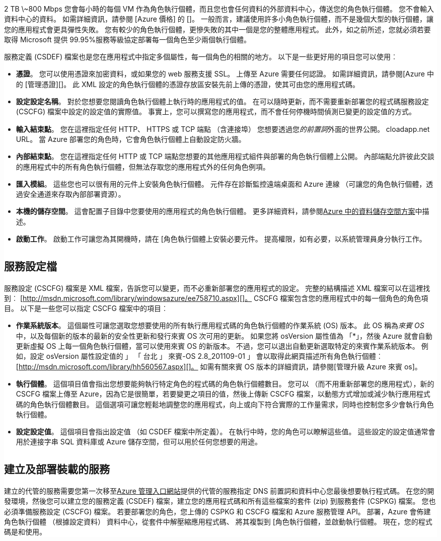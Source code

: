 </td>
<td>
2 TB

</td>
<td>
\~800 Mbps

</td>
</tr>
</tbody>
</table>
您會每小時的每個 VM 作為角色執行個體，而且您也會任何資料的外部資料中心，傳送您的角色執行個體。 您不會輸入資料中心的資料。 如需詳細資訊，請參閱 [Azure 價格] 的 []。 一般而言，建議使用許多小角色執行個體，而不是幾個大型的執行個體，讓您的應用程式會更具彈性失敗。 您有較少的角色執行個體，更慘失敗的其中一個是您的整體應用程式。 此外，如之前所述，您就必須若要取得 Microsoft 提供 99.95%服務等級協定部署每一個角色至少兩個執行個體。

服務定義 (CSDEF) 檔案也是您在應用程式中指定多個屬性，每一個角色的相關的地方。 以下是一些更好用的項目您可以使用︰

-   **憑證**。 您可以使用憑證來加密資料，或如果您的 web 服務支援 SSL。 上傳至 Azure 需要任何認證。 如需詳細資訊，請參閱[Azure 中的 [管理憑證][]。 此 XML 設定的角色執行個體的憑證存放區安裝先前上傳的憑證，使其可由您的應用程式碼。

-   **設定設定名稱**。 對於您想要您閱讀角色執行個體上執行時的應用程式的值。 在可以隨時更新，而不需要重新部署您的程式碼服務設定 (CSCFG) 檔案中設定的設定值的實際值。 事實上，您可以撰寫您的應用程式，而不會任何停機時間偵測已變更的設定值的方式。

-   **輸入結束點**。 您在這裡指定任何 HTTP、 HTTPS 或 TCP 端點 （含連接埠） 您想要透過您*的前置詞*外面的世界公開。 cloadapp.net URL。 當 Azure 部署您的角色時，它會角色執行個體上自動設定防火牆。

-   **內部結束點**。 您在這裡指定任何 HTTP 或 TCP 端點您想要的其他應用程式組件與部署的角色執行個體上公開。 內部端點允許彼此交談的應用程式中的所有角色執行個體，但無法存取您的應用程式外的任何角色例項。

-   **匯入模組**。 這些您也可以很有用的元件上安裝角色執行個體。 元件存在診斷監控遠端桌面和 Azure 連線 （可讓您的角色執行個體，透過安全通道來存取內部部署資源）。

-   **本機的儲存空間**。 這會配置子目錄中您要使用的應用程式的角色執行個體。 更多詳細資料，請參閱[Azure 中的資料儲存空間方案][]中描述。

-   **啟動工作**。 啟動工作可讓您為其開機時，請在 [角色執行個體上安裝必要元件。 提高權限，如有必要，以系統管理員身分執行工作。

## <a id="cfg"></a>服務設定檔

服務設定 (CSCFG) 檔案是 XML 檔案，告訴您可以變更，而不必重新部署您的應用程式的設定。 完整的結構描述 XML 檔案可以在這裡找到︰ [http://msdn.microsoft.com/library/windowsazure/ee758710.aspx][]。
CSCFG 檔案包含您的應用程式中的每一個角色的角色項目。 以下是一些您可以指定 CSCFG 檔案中的項目︰

-   **作業系統版本**。 這個屬性可讓您選取您想要使用的所有執行應用程式碼的角色執行個體的作業系統 (OS) 版本。 此 OS 稱為*來賓 OS*中，以及每個新的版本的最新的安全性更新和發行來賓 OS 次可用的更新。 如果您將 osVersion 屬性值為 「\*」，然後 Azure 就會自動更新虛擬 OS 上每一個角色執行個體，當可以使用來賓 OS 的新版本。 不過，您可以退出自動更新選取特定的來賓作業系統版本。 例如，設定 osVersion 屬性設定值的 」 「 台北 」 來賓-OS 2.8\_201109-01 」 會以取得此網頁描述所有角色執行個體︰ [http://msdn.microsoft.com/library/hh560567.aspx][]。 如需有關來賓 OS 版本的詳細資訊，請參閱[管理升級 Azure 來賓 os]。

-   **執行個體**。 這個項目值會指出您想要能夠執行特定角色的程式碼的角色執行個體數目。 您可以 （而不用重新部署您的應用程式），新的 CSCFG 檔案上傳至 Azure，因為它是很簡單，若要變更之項目的值，然後上傳新 CSCFG 檔案，以動態方式增加或減少執行應用程式碼的角色執行個體數目。 這個選項可讓您輕鬆地調整您的應用程式，向上或向下符合實際的工作量需求，同時也控制您多少會執行角色執行個體。

-   **設定設定值**。 這個項目會指出設定值 （如 CSDEF 檔案中所定義）。 在執行中時，您的角色可以瞭解這些值。 這些設定的設定值通常會用於連接字串 SQL 資料庫或 Azure 儲存空間，但可以用於任何您想要的用途。

## <a id="hostedservices"></a>建立及部署裝載的服務

建立的代管的服務需要您第一次移至[Azure 管理入口網站]提供的代管的服務指定 DNS 前置詞和資料中心您最後想要執行程式碼。 在您的開發環境，然後您可以建立您的服務定義 (CSDEF) 檔案，建立您的應用程式碼和所有這些檔案的套件 (zip) 到服務套件 (CSPKG) 檔案。 您也必須準備服務設定 (CSCFG) 檔案。 若要部署您的角色，您上傳的 CSPKG 和 CSCFG 檔案和 Azure 服務管理 API。 部署，Azure 會佈建角色執行個體 （根據設定資料） 資料中心，從套件中解壓縮應用程式碼、 將其複製到 [角色執行個體，並啟動執行個體。 現在，您的程式碼是和使用。


  [Azure 應用程式模型優點]: #benefits
  [代管的服務的核心概念]: #concepts
  [代管的服務設計考量]: #considerations
  [設計您的應用程式的小數位數]: #scale
  [代管的服務定義和設定]: #defandcfg
  [服務定義檔案]: #def
  [服務設定檔]: #cfg
  [建立及部署裝載的服務]: #hostedservices
  [參照]: #references
  [0]: ./media/application-model/application-model-3.jpg
  [1]: ./media/application-model/application-model-4.jpg
  [2]: ./media/application-model/application-model-5.jpg
  [Azure 中設定自訂網域名稱]: http://www.windowsazure.com/develop/net/common-tasks/custom-dns/
  [Azure 中的資料儲存空間方案]: http://www.windowsazure.com/develop/net/fundamentals/cloud-storage/
  [3]: ./media/application-model/application-model-6.jpg
  [4]: ./media/application-model/application-model-7.jpg
  [Azure Pricing]: http://www.windowsazure.com/pricing/calculator/
  [管理 Azure 中的憑證]: http://msdn.microsoft.com/library/windowsazure/gg981929.aspx
  [http://msdn.microsoft.com/library/windowsazure/ee758710.aspx]: http://msdn.microsoft.com/library/windowsazure/ee758710.aspx
  [http://msdn.microsoft.com/library/hh560567.aspx]: http://msdn.microsoft.com/library/hh560567.aspx
  [管理 Azure 來賓的身分 OS 升級]: http://msdn.microsoft.com/library/ee924680.aspx
  [Azure 管理入口網站]: http://manage.windowsazure.com/
  [5]: ./media/application-model/application-model-8.jpg
  [部署及更新 Azure 的應用程式]: http://www.windowsazure.com/develop/net/fundamentals/deploying-applications/
  [建立的 Azure 裝載的服務]: http://msdn.microsoft.com/library/gg432967.aspx
  [Azure 中管理裝載的服務]: http://msdn.microsoft.com/library/gg433038.aspx
  [Azure 移轉應用程式]: http://msdn.microsoft.com/library/gg186051.aspx
  [設定 Azure 應用程式]: http://msdn.microsoft.com/library/windowsazure/ee405486.aspx